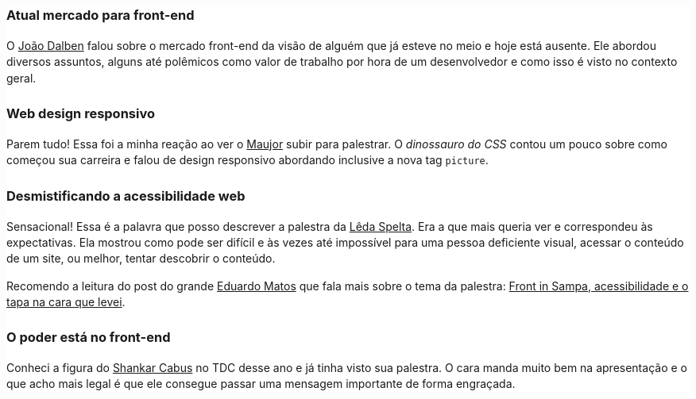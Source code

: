 <figure class="text-center loading presentation">
    <script async class="speakerdeck-embed" data-id="d6b967503f780132abea7e7a6ea903d7" data-ratio="1.33333333333333" src="//speakerdeck.com/assets/embed.js"></script>
</figure>

<figure class="text-center loading">
    <iframe width="560" height="315" src="//www.youtube.com/embed/GcYkwd7g0bA" frameborder="0" allowfullscreen></iframe>
</figure>

### Atual mercado para front-end

O [João Dalben](https://www.linkedin.com/in/jdalben) falou sobre o mercado front-end da visão de alguém que já esteve no meio e hoje está ausente. Ele abordou diversos assuntos, alguns até polêmicos como valor de trabalho por hora de um desenvolvedor e como isso é visto no contexto geral.

<figure class="text-center loading">
    <iframe width="560" height="315" src="https://www.youtube.com/embed/4uRssY-ml_o" frameborder="0" allowfullscreen></iframe>
</figure>

### Web design responsivo

Parem tudo! Essa foi a minha reação ao ver o [Maujor](https://twitter.com/maujor) subir para palestrar. O *dinossauro do CSS* contou um pouco sobre como começou sua carreira e falou de design responsivo abordando inclusive a nova tag `picture`.

<figure class="text-center loading">
    <iframe src="//www.slideshare.net/slideshow/embed_code/40741427" width="595" height="485" frameborder="0" marginwidth="0" marginheight="0" scrolling="no" style="border:1px solid #CCC; border-width:1px; margin-bottom:5px; max-width: 100%;" allowfullscreen> </iframe>
</figure>

### Desmistificando a acessibilidade web

Sensacional! Essa é a palavra que posso descrever a palestra da <a href="mailto:leda.spelta@acessodigital.net">Lêda Spelta</a>. Era a que mais queria ver e correspondeu às expectativas. Ela mostrou como pode ser difícil e às vezes até impossível para uma pessoa deficiente visual, acessar o conteúdo de um site, ou melhor, tentar descobrir o conteúdo.

Recomendo a leitura do post do grande [Eduardo Matos](https://twitter.com/eduardojmatos) que fala mais sobre o tema da palestra: [Front in Sampa, acessibilidade e o tapa na cara que levei](http://eduardomatos.me/frontinsampa-acessibilidade-e-o-tapa-na-cara-que-levei/).

<figure class="text-center loading">
    <iframe width="560" height="315" src="//www.youtube.com/embed/hna7hbg98z4" frameborder="0" allowfullscreen></iframe>
</figure>

### O poder está no front-end

Conheci a figura do [Shankar Cabus](https://twitter.com/shankarcabus) no TDC desse ano e já tinha visto sua palestra. O cara manda muito bem na apresentação e o que acho mais legal é que ele consegue passar uma mensagem importante de forma engraçada.
